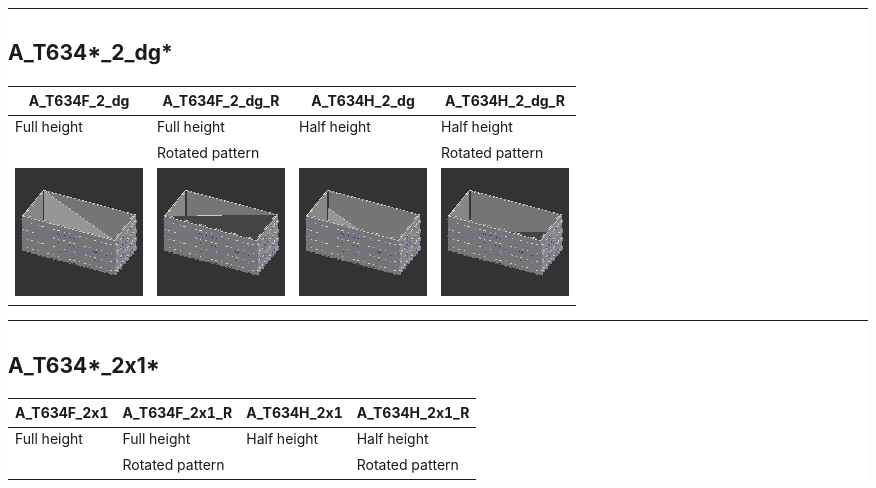 
---
## A_T634*_2_dg*
| **A_T634F_2_dg** | **A_T634F_2_dg_R** | **A_T634H_2_dg** | **A_T634H_2_dg_R** | 
| --- | --- | --- | --- | 
| Full height | Full height | Half height | Half height | 
|  | Rotated pattern |  | Rotated pattern | 
| ![preview](png/A_T634F_2_dg.png) | ![preview](png/A_T634F_2_dg_R.png) | ![preview](png/A_T634H_2_dg.png) | ![preview](png/A_T634H_2_dg_R.png) | 


---
## A_T634*_2x1*
| **A_T634F_2x1** | **A_T634F_2x1_R** | **A_T634H_2x1** | **A_T634H_2x1_R** | 
| --- | --- | --- | --- | 
| Full height | Full height | Half height | Half height | 
|  | Rotated pattern |  | Rotated pattern | 